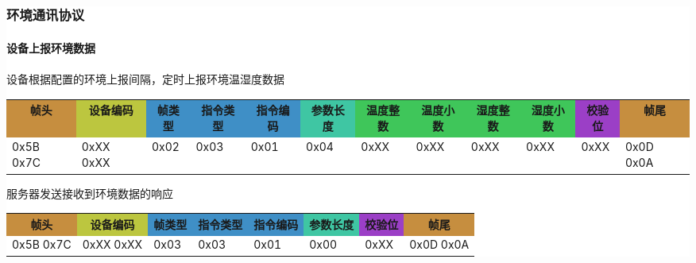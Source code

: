 ### 环境通讯协议

#### 设备上报环境数据

设备根据配置的环境上报间隔，定时上报环境温湿度数据

<table>
    <tr>         
        <th bgcolor="#C68E3F">帧头</th>
        <th bgcolor="#BCC63F">设备编码</th>
        <th bgcolor="#3F8FC6">帧类型</th>
        <th bgcolor="#3F8FC6">指令类型</th> 
        <th bgcolor="#3F8FC6">指令编码</th> 
        <th bgcolor="#3FC6A3">参数长度</th> 
        <th bgcolor="#3FC65A">温度整数</th> 
        <th bgcolor="#3FC65A">温度小数</th> 
        <th bgcolor="#3FC65A">湿度整数</th> 
        <th bgcolor="#3FC65A">湿度小数</th> 
        <th bgcolor="#9B3FC6">校验位</th> 
        <th bgcolor="#C68E3F">帧尾</th> 
    </tr>     
    <tr>         
        <td>0x5B 0x7C</td>
        <td>0xXX 0xXX</td>
        <td>0x02</td>
        <td>0x03</td> 
        <td>0x01</td> 
        <td>0x04</td> 
        <td>0xXX</td>
        <td>0xXX</td>
        <td>0xXX</td>
        <td>0xXX</td>
        <td>0xXX</td> 
        <td>0x0D 0x0A</td> 
    </tr> 
</table>

服务器发送接收到环境数据的响应

<table>
    <tr>         
        <th bgcolor="#C68E3F">帧头</th>
        <th bgcolor="#BCC63F">设备编码</th>
        <th bgcolor="#3F8FC6">帧类型</th>
        <th bgcolor="#3F8FC6">指令类型</th> 
        <th bgcolor="#3F8FC6">指令编码</th> 
        <th bgcolor="#3FC6A3">参数长度</th> 
        <th bgcolor="#9B3FC6">校验位</th> 
        <th bgcolor="#C68E3F">帧尾</th> 
    </tr>     
    <tr>         
        <td>0x5B 0x7C</td>
        <td>0xXX 0xXX</td>
        <td>0x03</td>
        <td>0x03</td> 
        <td>0x01</td> 
        <td>0x00</td> 
        <td>0xXX</td> 
        <td>0x0D 0x0A</td> 
    </tr> 
</table>
